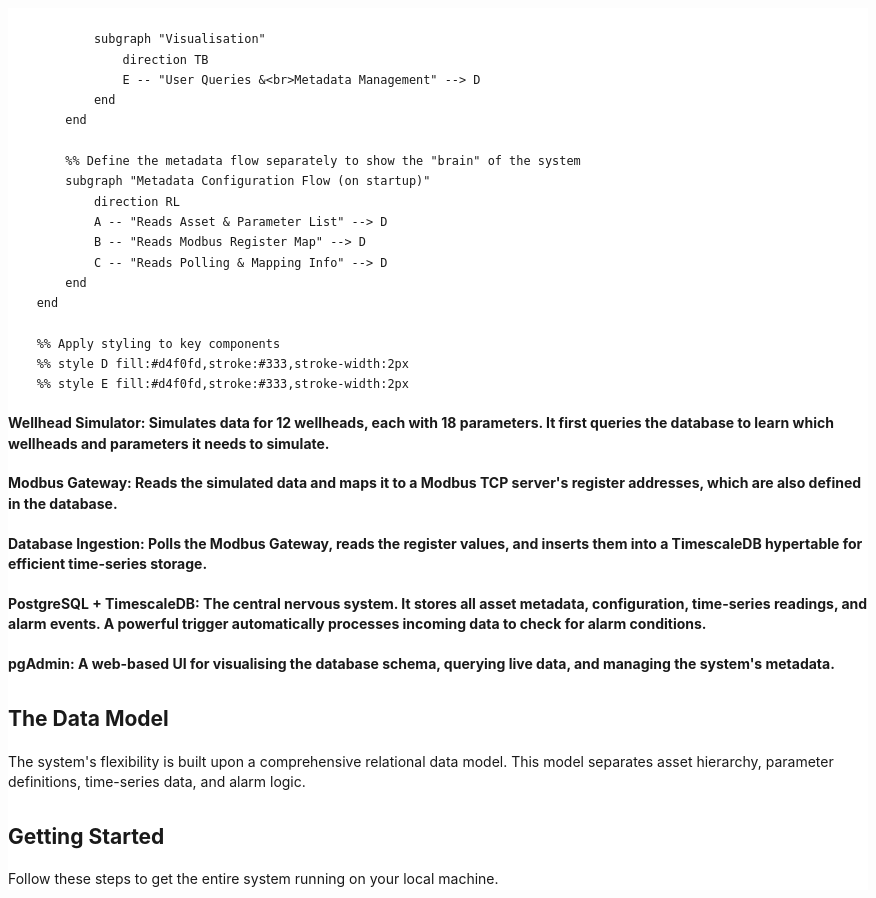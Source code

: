 ```mermaid

            subgraph "Visualisation"
                direction TB
                E -- "User Queries &<br>Metadata Management" --> D
            end
        end

        %% Define the metadata flow separately to show the "brain" of the system
        subgraph "Metadata Configuration Flow (on startup)"
            direction RL
            A -- "Reads Asset & Parameter List" --> D
            B -- "Reads Modbus Register Map" --> D
            C -- "Reads Polling & Mapping Info" --> D
        end
    end

    %% Apply styling to key components
    %% style D fill:#d4f0fd,stroke:#333,stroke-width:2px
    %% style E fill:#d4f0fd,stroke:#333,stroke-width:2px
```
 #### Wellhead Simulator: Simulates data for 12 wellheads, each with 18 parameters. It first queries the database to learn which wellheads and parameters it needs to simulate.

#### Modbus Gateway: Reads the simulated data and maps it to a Modbus TCP server's register addresses, which are also defined in the database.

#### Database Ingestion: Polls the Modbus Gateway, reads the register values, and inserts them into a TimescaleDB hypertable for efficient time-series storage.

#### PostgreSQL + TimescaleDB: The central nervous system. It stores all asset metadata, configuration, time-series readings, and alarm events. A powerful trigger automatically processes incoming data to check for alarm conditions.

#### pgAdmin: A web-based UI for visualising the database schema, querying live data, and managing the system's metadata.

## The Data Model

The system's flexibility is built upon a comprehensive relational data model. This model separates asset hierarchy, parameter definitions, time-series data, and alarm logic.


##  Getting Started

Follow these steps to get the entire system running on your local machine.
